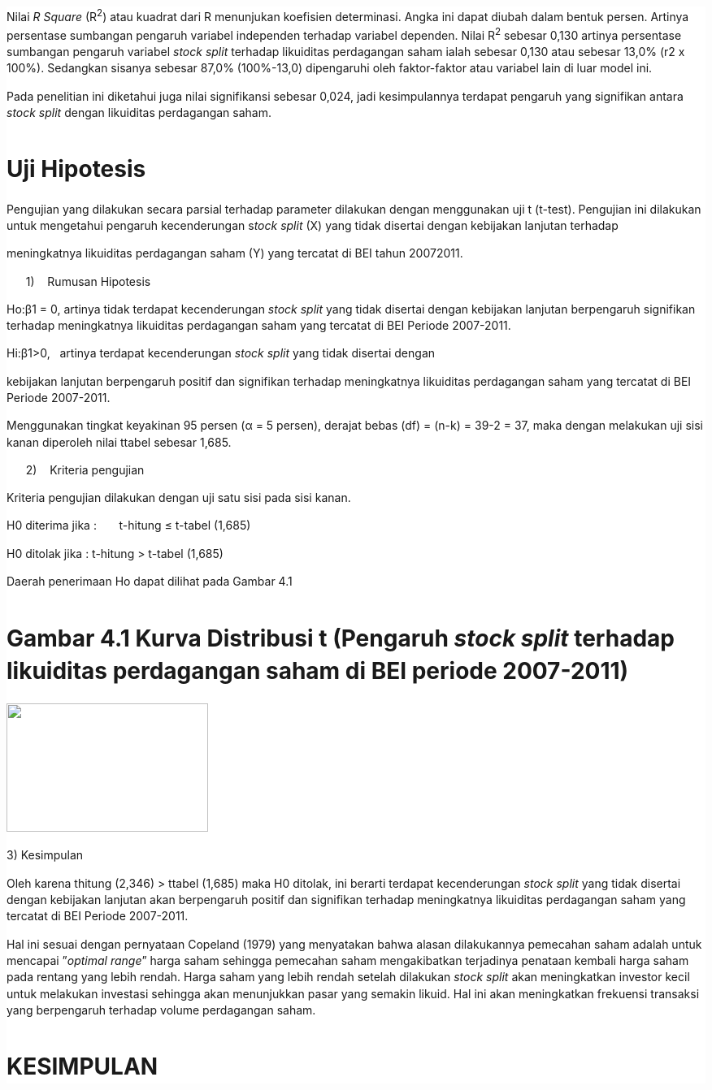 <p><span class="font5">Nilai </span><span class="font5" style="font-style:italic;">R Square</span><span class="font5"> (R<sup>2</sup>) atau kuadrat dari R menunjukan koefisien determinasi. Angka ini dapat diubah dalam bentuk persen. Artinya persentase sumbangan pengaruh variabel independen terhadap variabel dependen. Nilai R<sup>2</sup> sebesar 0,130 artinya persentase sumbangan pengaruh variabel </span><span class="font5" style="font-style:italic;">stock split</span><span class="font5"> terhadap likuiditas perdagangan saham ialah sebesar 0,130 atau sebesar 13,0% (r2 x 100%). Sedangkan sisanya sebesar 87,0% (100%-13,0) dipengaruhi oleh faktor-faktor atau variabel lain di luar model ini.</span></p>
<p><span class="font5">Pada penelitian ini diketahui juga nilai signifikansi sebesar 0,024, jadi kesimpulannya terdapat pengaruh yang signifikan antara </span><span class="font5" style="font-style:italic;">stock split</span><span class="font5"> dengan likuiditas perdagangan saham.</span></p>
<h1><a name="bookmark30"></a><span class="font5" style="font-weight:bold;"><a name="bookmark31"></a>Uji Hipotesis</span></h1>
<p><span class="font5">Pengujian yang dilakukan secara parsial terhadap parameter dilakukan dengan menggunakan uji t (t-test). Pengujian ini dilakukan untuk mengetahui pengaruh kecenderungan s</span><span class="font5" style="font-style:italic;">tock split</span><span class="font5"> (X) yang tidak disertai dengan kebijakan lanjutan terhadap</span></p>
<p><span class="font5">meningkatnya likuiditas perdagangan saham (Y) yang tercatat di BEI tahun 20072011.</span></p>
<ul style="list-style:none;"><li>
<p><span class="font5">1) &nbsp;&nbsp;&nbsp;Rumusan Hipotesis</span></p></li></ul>
<p><span class="font5">H</span><span class="font2">o</span><span class="font5">:</span><span class="font6">β</span><span class="font2">1 </span><span class="font5">= 0, artinya tidak terdapat kecenderungan </span><span class="font5" style="font-style:italic;">stock split</span><span class="font5"> yang tidak disertai dengan kebijakan lanjutan berpengaruh signifikan terhadap meningkatnya likuiditas perdagangan saham yang tercatat di BEI Periode 2007-2011.</span></p>
<p><span class="font5">H</span><span class="font2">i:</span><span class="font6">β</span><span class="font2">1</span><span class="font5">&gt;0, &nbsp;&nbsp;artinya terdapat kecenderungan </span><span class="font5" style="font-style:italic;">stock split</span><span class="font5"> yang tidak disertai dengan</span></p>
<p><span class="font5">kebijakan lanjutan berpengaruh positif dan signifikan terhadap meningkatnya likuiditas perdagangan saham yang tercatat di BEI Periode 2007-2011.</span></p>
<p><span class="font5">Menggunakan tingkat keyakinan 95 persen (α = 5 persen), derajat bebas (df) = (n-k) = 39-2 = 37, maka dengan melakukan uji sisi kanan diperoleh nilai t</span><span class="font2">tabel </span><span class="font5">sebesar 1,685.</span></p>
<ul style="list-style:none;"><li>
<p><span class="font5">2) &nbsp;&nbsp;&nbsp;Kriteria pengujian</span></p></li></ul>
<p><span class="font5">Kriteria pengujian dilakukan dengan uji satu sisi pada sisi kanan.</span></p>
<p><span class="font5">H</span><span class="font2">0 </span><span class="font5">diterima jika : &nbsp;&nbsp;&nbsp;&nbsp;&nbsp;&nbsp;t-hitung ≤ t-tabel (1,685)</span></p>
<p><span class="font5">H</span><span class="font2">0 </span><span class="font5">ditolak jika : t-hitung &gt;&nbsp;t-tabel (1,685)</span></p>
<p><span class="font5">Daerah penerimaan Ho dapat dilihat pada Gambar 4.1</span></p>
<h1><a name="bookmark32"></a><span class="font5" style="font-weight:bold;"><a name="bookmark33"></a>Gambar 4.1 Kurva Distribusi t (Pengaruh </span><span class="font5" style="font-weight:bold;font-style:italic;">stock split</span><span class="font5" style="font-weight:bold;"> terhadap likuiditas perdagangan saham di BEI periode 2007-2011)</span></h1><img src="https://jurnal.harianregional.com/media/5508-1.png" alt="" style="width:186pt;height:119pt;">
<p><span class="font5">3) Kesimpulan</span></p>
<p><span class="font5">Oleh karena t</span><span class="font2">hitung </span><span class="font5">(2,346) &gt;&nbsp;t</span><span class="font2">tabel </span><span class="font5">(1,685) maka H</span><span class="font2">0 </span><span class="font5">ditolak, ini berarti terdapat kecenderungan </span><span class="font5" style="font-style:italic;">stock split</span><span class="font5"> yang tidak disertai dengan kebijakan lanjutan akan berpengaruh positif dan signifikan terhadap meningkatnya likuiditas perdagangan saham yang tercatat di BEI Periode 2007-2011.</span></p>
<p><span class="font5">Hal ini sesuai dengan pernyataan Copeland (1979) yang menyatakan bahwa alasan dilakukannya pemecahan saham adalah untuk mencapai ”</span><span class="font5" style="font-style:italic;">optimal range</span><span class="font5">” harga saham sehingga pemecahan saham mengakibatkan terjadinya penataan kembali harga saham pada rentang yang lebih rendah. Harga saham yang lebih rendah setelah dilakukan </span><span class="font5" style="font-style:italic;">stock split</span><span class="font5"> akan meningkatkan investor kecil untuk melakukan investasi sehingga akan menunjukkan pasar yang semakin likuid. Hal ini akan meningkatkan frekuensi transaksi yang berpengaruh terhadap volume perdagangan saham.</span></p>
<h1><a name="bookmark34"></a><span class="font5" style="font-weight:bold;"><a name="bookmark35"></a>KESIMPULAN</span></h1>
